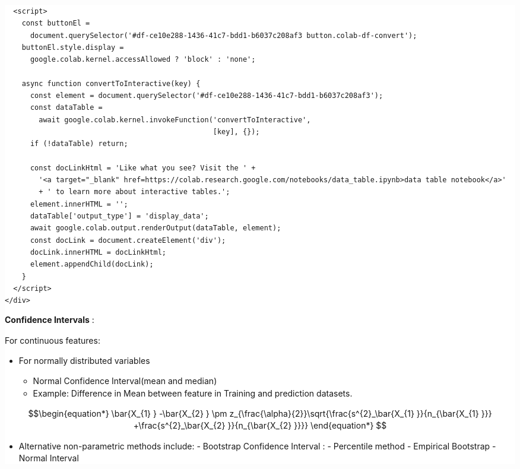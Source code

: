       <script>
        const buttonEl =
          document.querySelector('#df-ce10e288-1436-41c7-bdd1-b6037c208af3 button.colab-df-convert');
        buttonEl.style.display =
          google.colab.kernel.accessAllowed ? 'block' : 'none';

        async function convertToInteractive(key) {
          const element = document.querySelector('#df-ce10e288-1436-41c7-bdd1-b6037c208af3');
          const dataTable =
            await google.colab.kernel.invokeFunction('convertToInteractive',
                                                     [key], {});
          if (!dataTable) return;

          const docLinkHtml = 'Like what you see? Visit the ' +
            '<a target="_blank" href=https://colab.research.google.com/notebooks/data_table.ipynb>data table notebook</a>'
            + ' to learn more about interactive tables.';
          element.innerHTML = '';
          dataTable['output_type'] = 'display_data';
          await google.colab.output.renderOutput(dataTable, element);
          const docLink = document.createElement('div');
          docLink.innerHTML = docLinkHtml;
          element.appendChild(docLink);
        }
      </script>
    </div>
  </div>






**Confidence Intervals** :

 For continuous features:
-  For normally distributed variables 
         
    - Normal Confidence Interval(mean and median)
     - Example: Difference in Mean between feature in Training and prediction  datasets.


```math
\begin{equation*}
 \bar{X_{1} } -\bar{X_{2} } \pm z_{\frac{\alpha}{2}}\sqrt{\frac{s^{2}_\bar{X_{1} }}{n_{\bar{X_{1} }}} +\frac{s^{2}_\bar{X_{2} }}{n_{\bar{X_{2} }}}}
\end{equation*}

```



   -  Alternative non-parametric methods include:
     -  Bootstrap Confidence Interval : 
     -  Percentile method
     -  Empirical Bootstrap
     -  Normal Interval

